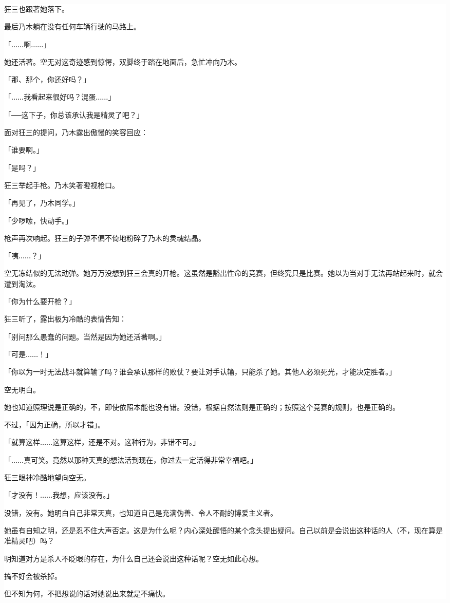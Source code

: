 狂三也跟著她落下。

最后乃木躺在没有任何车辆行驶的马路上。

「……啊……」

她还活著。空无对这奇迹感到惊愕，双脚终于踏在地面后，急忙冲向乃木。

「那、那个，你还好吗？」

「……我看起来很好吗？混蛋……」

「──这下子，你总该承认我是精灵了吧？」

面对狂三的提问，乃木露出傲慢的笑容回应：

「谁要啊。」

「是吗？」

狂三举起手枪。乃木笑著瞪视枪口。

「再见了，乃木同学。」

「少啰嗦，快动手。」

枪声再次响起。狂三的子弹不偏不倚地粉碎了乃木的灵魂结晶。

「咦……？」

空无冻结似的无法动弹。她万万没想到狂三会真的开枪。这虽然是豁出性命的竞赛，但终究只是比赛。她以为当对手无法再站起来时，就会遭到淘汰。

「你为什么要开枪？」

狂三听了，露出极为冷酷的表情告知：

「别问那么愚蠢的问题。当然是因为她还活著啊。」

「可是……！」

「你以为一时无法战斗就算输了吗？谁会承认那样的败仗？要让对手认输，只能杀了她。其他人必须死光，才能决定胜者。」

空无明白。

她也知道照理说是正确的，不，即使依照本能也没有错。没错，根据自然法则是正确的；按照这个竞赛的规则，也是正确的。

不过，「因为正确，所以才错」。

「就算这样……这算这样，还是不对。这种行为，非错不可。」

「……真可笑。竟然以那种天真的想法活到现在，你过去一定活得非常幸福吧。」

狂三眼神冷酷地望向空无。

「才没有！……我想，应该没有。」

没错，没有。她明白自己非常天真，也知道自己是充满伪善、令人不耐的博爱主义者。

她虽有自知之明，还是忍不住大声否定。这是为什么呢？内心深处醒悟的某个念头提出疑问。自己以前是会说出这种话的人（不，现在算是准精灵吧）吗？

明知道对方是杀人不眨眼的存在，为什么自己还会说出这种话呢？空无如此心想。

搞不好会被杀掉。

但不知为何，不把想说的话对她说出来就是不痛快。
